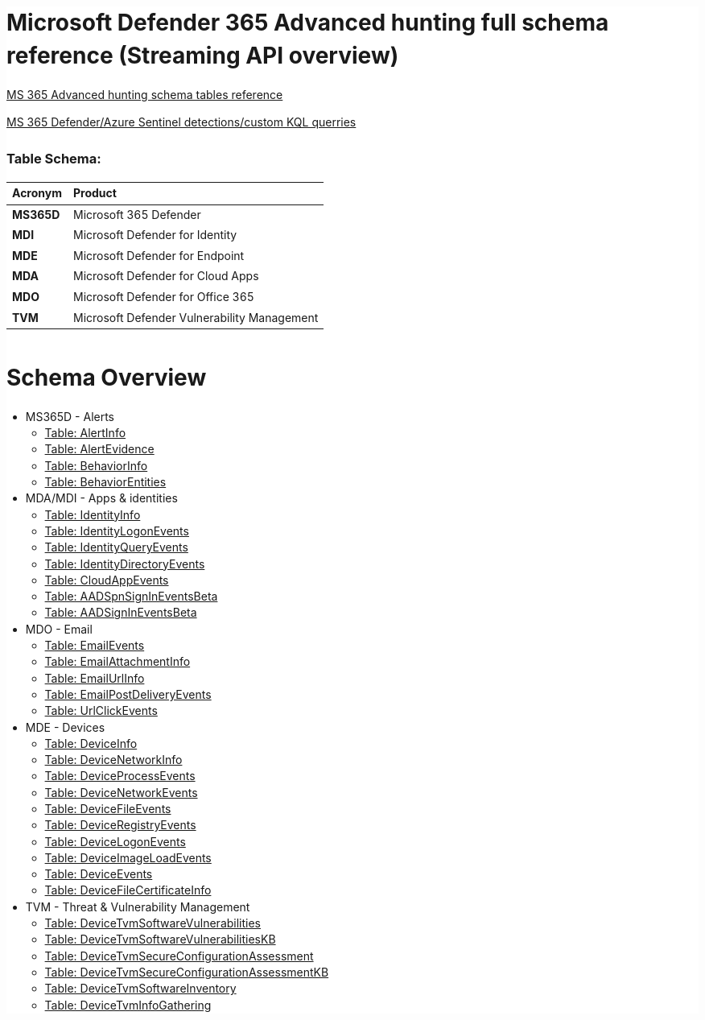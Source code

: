 # Microsoft Defender 365 Advanced hunting full schema reference (Streaming API overview)

[MS 365 Advanced hunting schema tables reference](https://docs.microsoft.com/en-US/microsoft-365/security/defender/advanced-hunting-schema-tables?view=o365-worldwide)

[MS 365 Defender/Azure Sentinel detections/custom KQL querries](https://github.com/Azure/Azure-Sentinel)

### Table Schema:
| Acronym | Product |
| :--- | :--- |
| **MS365D** | Microsoft 365 Defender
| **MDI** | Microsoft Defender for Identity
| **MDE** | Microsoft Defender for Endpoint
| **MDA** | Microsoft Defender for Cloud Apps
| **MDO** | Microsoft Defender for Office 365
| **TVM** | Microsoft Defender Vulnerability Management

Schema Overview
=================
  * MS365D - Alerts
    * [Table: AlertInfo](#table-alertinfo)
    * [Table: AlertEvidence](#table-alertevidence)
    * [Table: BehaviorInfo](#table-behaviorinfo)
    * [Table: BehaviorEntities](#table-behaviorentities)
  * MDA/MDI - Apps & identities
    * [Table: IdentityInfo](#table-identityinfo)
    * [Table: IdentityLogonEvents](#table-identitylogonevents)
    * [Table: IdentityQueryEvents](#table-identityqueryevents)
    * [Table: IdentityDirectoryEvents](#table-identitydirectoryevents)
    * [Table: CloudAppEvents](#table-cloudappevents)
    * [Table: AADSpnSignInEventsBeta](#table-aadspnsignineventsbeta)
    * [Table: AADSignInEventsBeta](#table-aadsignineventsbeta)
  * MDO - Email
    * [Table: EmailEvents](#table-emailevents)
    * [Table: EmailAttachmentInfo](#table-emailattachmentinfo)
    * [Table: EmailUrlInfo](#table-emailurlinfo)
    * [Table: EmailPostDeliveryEvents](#table-emailpostdeliveryevents)
    * [Table: UrlClickEvents](#table-urlclickevents)
  * MDE - Devices
    * [Table: DeviceInfo](#table-deviceinfo)
    * [Table: DeviceNetworkInfo](#table-devicenetworkinfo)
    * [Table: DeviceProcessEvents](#table-deviceprocessevents)
    * [Table: DeviceNetworkEvents](#table-devicenetworkevents)
    * [Table: DeviceFileEvents](#table-devicefileevents)
    * [Table: DeviceRegistryEvents](#table-deviceregistryevents)
    * [Table: DeviceLogonEvents](#table-devicelogonevents)
    * [Table: DeviceImageLoadEvents](#table-deviceimageloadevents)
    * [Table: DeviceEvents](#table-deviceevents)
    * [Table: DeviceFileCertificateInfo](#table-devicefilecertificateinfo)
* TVM - Threat & Vulnerability Management
    * [Table: DeviceTvmSoftwareVulnerabilities](#table-devicetvmsoftwarevulnerabilities)
    * [Table: DeviceTvmSoftwareVulnerabilitiesKB](#table-devicetvmsoftwarevulnerabilitieskb)
    * [Table: DeviceTvmSecureConfigurationAssessment](#table-devicetvmsecureconfigurationassessment)
    * [Table: DeviceTvmSecureConfigurationAssessmentKB](#table-devicetvmsecureconfigurationassessmentkb)
    * [Table: DeviceTvmSoftwareInventory](#table-devicetvmsoftwareinventory)
    * [Table: DeviceTvmInfoGathering](#table-devicetvminfogathering)